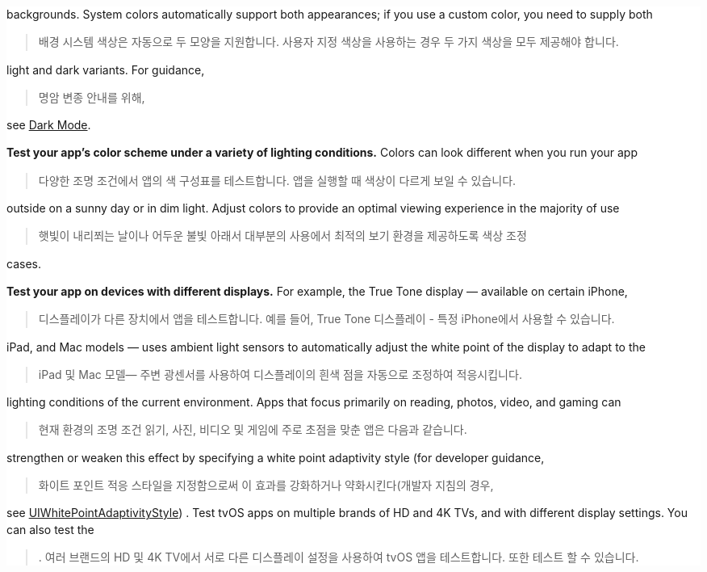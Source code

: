 

backgrounds. System colors automatically support both appearances; if you use a custom color, you need to supply both
> 배경 시스템 색상은 자동으로 두 모양을 지원합니다. 사용자 지정 색상을 사용하는 경우 두 가지 색상을 모두 제공해야 합니다.
>



light and dark variants. For guidance,
> 명암 변종 안내를 위해,
>



see [Dark Mode](../foundations/dark-mode).

**Test your app’s color scheme under a variety of lighting conditions.** Colors can look different when you run your app
> 다양한 조명 조건에서 앱의 색 구성표를 테스트합니다. 앱을 실행할 때 색상이 다르게 보일 수 있습니다.
>



outside on a sunny day or in dim light. Adjust colors to provide an optimal viewing experience in the majority of use
> 햇빛이 내리쬐는 날이나 어두운 불빛 아래서 대부분의 사용에서 최적의 보기 환경을 제공하도록 색상 조정
>



cases.

**Test your app on devices with different displays.** For example, the True Tone display — available on certain iPhone,
> 디스플레이가 다른 장치에서 앱을 테스트합니다. 예를 들어, True Tone 디스플레이 - 특정 iPhone에서 사용할 수 있습니다.
>



iPad, and Mac models — uses ambient light sensors to automatically adjust the white point of the display to adapt to the
> iPad 및 Mac 모델— 주변 광센서를 사용하여 디스플레이의 흰색 점을 자동으로 조정하여 적응시킵니다.
>



lighting conditions of the current environment. Apps that focus primarily on reading, photos, video, and gaming can
> 현재 환경의 조명 조건 읽기, 사진, 비디오 및 게임에 주로 초점을 맞춘 앱은 다음과 같습니다.
>



strengthen or weaken this effect by specifying a white point adaptivity style (for developer guidance,
> 화이트 포인트 적응 스타일을 지정함으로써 이 효과를 강화하거나 약화시킨다(개발자 지침의 경우,
>



see [UIWhitePointAdaptivityStyle](https://developer.apple.com/documentation/bundleresources/information_property_list/uiwhitepointadaptivitystyle))
. Test tvOS apps on multiple brands of HD and 4K TVs, and with different display settings. You can also test the
> . 여러 브랜드의 HD 및 4K TV에서 서로 다른 디스플레이 설정을 사용하여 tvOS 앱을 테스트합니다. 또한 테스트 할 수 있습니다.
>
